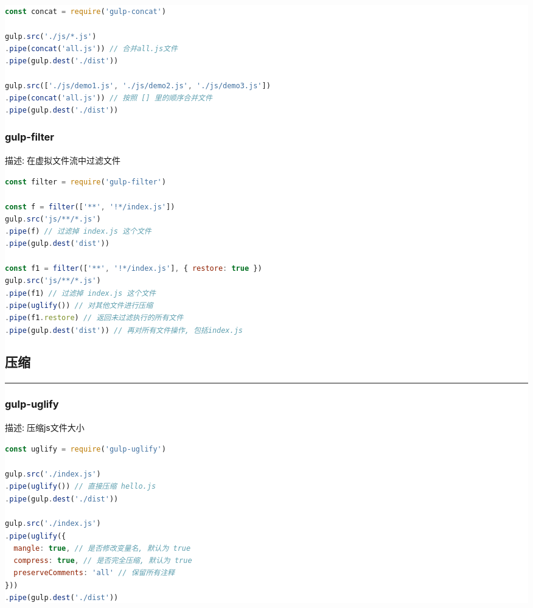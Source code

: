 ```javascript
const concat = require('gulp-concat')

gulp.src('./js/*.js')
.pipe(concat('all.js')) // 合并all.js文件
.pipe(gulp.dest('./dist'))

gulp.src(['./js/demo1.js', './js/demo2.js', './js/demo3.js'])
.pipe(concat('all.js')) // 按照 [] 里的顺序合并文件
.pipe(gulp.dest('./dist'))
```

### gulp-filter

描述: 在虚拟文件流中过滤文件

```javascript
const filter = require('gulp-filter')

const f = filter(['**', '!*/index.js'])
gulp.src('js/**/*.js')
.pipe(f) // 过滤掉 index.js 这个文件
.pipe(gulp.dest('dist'))

const f1 = filter(['**', '!*/index.js'], { restore: true })
gulp.src('js/**/*.js')
.pipe(f1) // 过滤掉 index.js 这个文件
.pipe(uglify()) // 对其他文件进行压缩
.pipe(f1.restore) // 返回未过滤执行的所有文件
.pipe(gulp.dest('dist')) // 再对所有文件操作, 包括index.js
```

## 压缩

---

### gulp-uglify

描述: 压缩js文件大小

```javascript
const uglify = require('gulp-uglify')

gulp.src('./index.js')
.pipe(uglify()) // 直接压缩 hello.js
.pipe(gulp.dest('./dist'))

gulp.src('./index.js')
.pipe(uglify({
  mangle: true, // 是否修改变量名, 默认为 true
  compress: true, // 是否完全压缩, 默认为 true
  preserveComments: 'all' // 保留所有注释
}))
.pipe(gulp.dest('./dist'))
```
